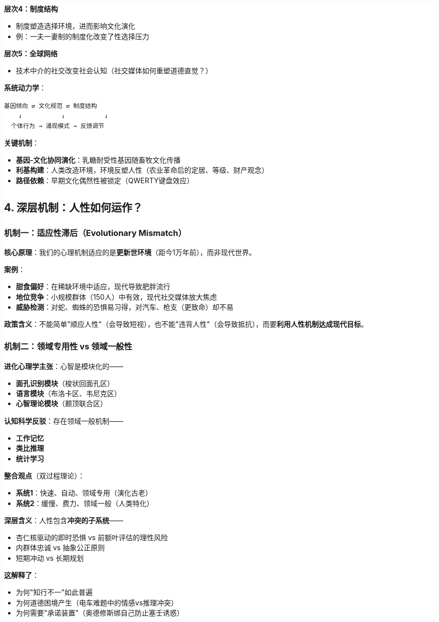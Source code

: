**层次4：制度结构**
- 制度塑造选择环境，进而影响文化演化
- 例：一夫一妻制的制度化改变了性选择压力

**层次5：全球网络**
- 技术中介的社交改变社会认知（社交媒体如何重塑道德直觉？）

**系统动力学**：

```
基因倾向 ⇄ 文化规范 ⇄ 制度结构
    ↓           ↓           ↓
  个体行为 → 涌现模式 → 反馈调节
```

**关键机制**：
- **基因-文化协同演化**：乳糖耐受性基因随畜牧文化传播
- **利基构建**：人类改造环境，环境反塑人性（农业革命后的定居、等级、财产观念）
- **路径依赖**：早期文化偶然性被锁定（QWERTY键盘效应）

## 4. 深层机制：人性如何运作？

### 机制一：适应性滞后（Evolutionary Mismatch）

**核心原理**：我们的心理机制适应的是**更新世环境**（距今1万年前），而非现代世界。

**案例**：
- **甜食偏好**：在稀缺环境中适应，现代导致肥胖流行
- **地位竞争**：小规模群体（150人）中有效，现代社交媒体放大焦虑
- **威胁检测**：对蛇、蜘蛛的恐惧易习得，对汽车、枪支（更致命）却不易

**政策含义**：不能简单"顺应人性"（会导致短视），也不能"违背人性"（会导致抵抗），而要**利用人性机制达成现代目标**。

### 机制二：领域专用性 vs 领域一般性

**进化心理学主张**：心智是模块化的——
- **面孔识别模块**（梭状回面孔区）
- **语言模块**（布洛卡区、韦尼克区）
- **心智理论模块**（颞顶联合区）

**认知科学反驳**：存在领域一般机制——
- **工作记忆**
- **类比推理**
- **统计学习**

**整合观点**（双过程理论）：
- **系统1**：快速、自动、领域专用（演化古老）
- **系统2**：缓慢、费力、领域一般（人类特化）

**深层含义**：人性包含**冲突的子系统**——
- 杏仁核驱动的即时恐惧 vs 前额叶评估的理性风险
- 内群体忠诚 vs 抽象公正原则
- 短期冲动 vs 长期规划

**这解释了**：
- 为何"知行不一"如此普遍
- 为何道德困境产生（电车难题中的情感vs推理冲突）
- 为何需要"承诺装置"（奥德修斯绑自己防止塞壬诱惑）
